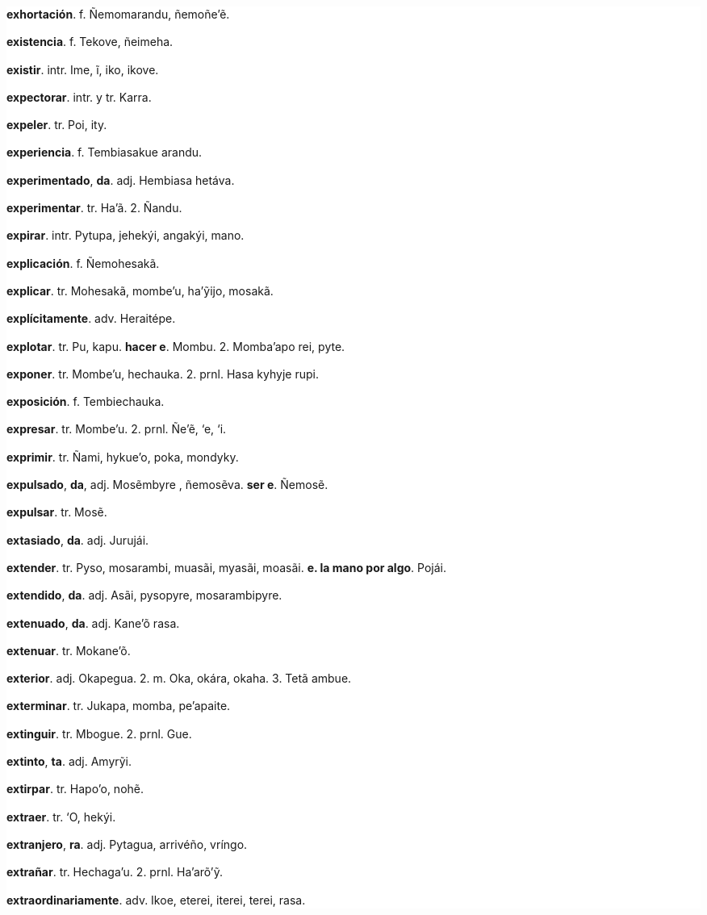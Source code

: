 **exhortación**. f. Ñemomarandu, ñemoñe’ẽ.

**existencia**. f. Tekove, ñeimeha.

**existir**. intr. Ime, ĩ, iko, ikove.

**expectorar**. intr. y tr. Karra.

**expeler**. tr. Poi, ity.

**experiencia**. f. Tembiasakue arandu.

**experimentado**, **da**. adj. Hembiasa hetáva.

**experimentar**. tr. Ha’ã. 2. Ñandu.

**expirar**. intr. Pytupa, jehekýi, angakýi, mano.

**explicación**. f. Ñemohesakã.

**explicar**. tr. Mohesakã, mombe’u, ha’ỹijo, mosakã.

**explícitamente**. adv. Heraitépe.

**explotar**. tr. Pu, kapu. **hacer e**. Mombu. 2. Momba’apo rei, pyte.

**exponer**. tr. Mombe’u, hechauka. 2. prnl. Hasa kyhyje rupi.

**exposición**. f. Tembiechauka.

**expresar**. tr. Mombe’u. 2. prnl. Ñe’ẽ, ‘e, ‘i.

**exprimir**. tr. Ñami, hykue’o, poka, mondyky.

**expulsado**, **da**, adj. Mosẽmbyre , ñemosẽva. **ser e**. Ñemosẽ.

**expulsar**. tr. Mosẽ.

**extasiado**, **da**. adj. Jurujái.

**extender**. tr. Pyso, mosarambi, muasãi, myasãi, moasãi. **e. la mano por algo**. Pojái.

**extendido**, **da**. adj. Asãi, pysopyre, mosarambipyre.

**extenuado**, **da**. adj. Kane’õ rasa.

**extenuar**. tr. Mokane’õ.

**exterior**. adj. Okapegua. 2. m. Oka, okára, okaha. 3. Tetã ambue.

**exterminar**. tr. Jukapa, momba, pe’apaite.

**extinguir**. tr. Mbogue. 2. prnl. Gue.

**extinto**, **ta**. adj. Amyrỹi.

**extirpar**. tr. Hapo’o, nohẽ.

**extraer**. tr. ‘O, hekýi.

**extranjero**, **ra**. adj. Pytagua, arrivéño, vríngo.

**extrañar**. tr. Hechaga’u. 2. prnl. Ha’arõ’ỹ.

**extraordinariamente**. adv. Ikoe, eterei, iterei, terei, rasa.
